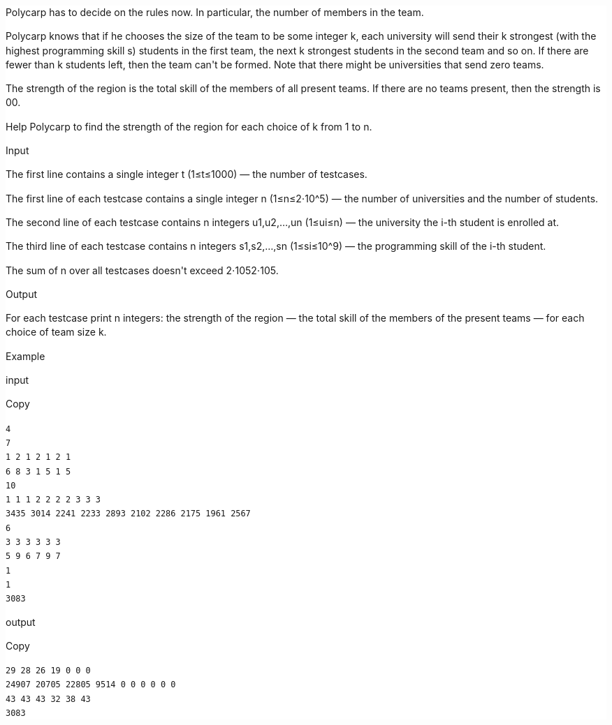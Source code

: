 Polycarp has to decide on the rules now. In particular, the number of members in the team.

Polycarp knows that if he chooses the size of the team to be some integer k, each university will send their k strongest (with the highest programming skill s) students in the first team, the next k strongest students in the second team and so on. If there are fewer than k students left, then the team can't be formed. Note that there might be universities that send zero teams.

The strength of the region is the total skill of the members of all present teams. If there are no teams present, then the strength is 00.

Help Polycarp to find the strength of the region for each choice of k from 1 to n.

Input

The first line contains a single integer t (1≤t≤1000) — the number of testcases.

The first line of each testcase contains a single integer n (1≤n≤2⋅10^5) — the number of universities and the number of students.

The second line of each testcase contains n integers u1,u2,…,un (1≤ui≤n) — the university the i-th student is enrolled at.

The third line of each testcase contains n integers s1,s2,…,sn (1≤si≤10^9) — the programming skill of the i-th student.

The sum of n over all testcases doesn't exceed 2⋅1052⋅105.

Output

For each testcase print n integers: the strength of the region — the total skill of the members of the present teams — for each choice of team size k.

Example

input

Copy

```
4
7
1 2 1 2 1 2 1
6 8 3 1 5 1 5
10
1 1 1 2 2 2 2 3 3 3
3435 3014 2241 2233 2893 2102 2286 2175 1961 2567
6
3 3 3 3 3 3
5 9 6 7 9 7
1
1
3083
```

output

Copy

```
29 28 26 19 0 0 0 
24907 20705 22805 9514 0 0 0 0 0 0 
43 43 43 32 38 43 
3083 
```
